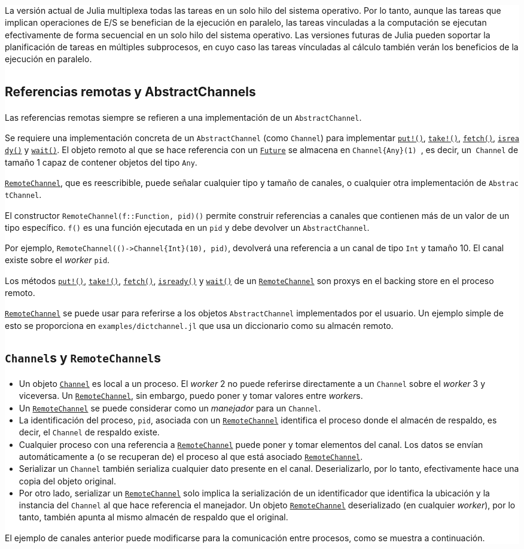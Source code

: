 La versión actual de Julia multiplexa todas las tareas en un solo hilo del sistema operativo. Por lo tanto, aunque las tareas que implican operaciones de E/S se benefician de la ejecución en paralelo, las tareas vinculadas a la computación se ejecutan efectivamente de forma secuencial en un solo hilo del sistema operativo. Las versiones futuras de Julia pueden soportar la planificación de tareas en múltiples subprocesos, en cuyo caso las tareas vínculadas al cálculo  también verán los beneficios de la ejecución en paralelo.

## Referencias remotas y AbstractChannels

Las referencias remotas siempre se refieren a una implementación de un `AbstractChannel`.

Se requiere una implementación concreta de un `AbstractChannel` (como `Channel`) para implementar [`put!()`](@ref), [`take!()`](@ref), [`fetch()`](@ref), [`isready()`](@ref) y [`wait()`](@ref). El objeto remoto al que se hace referencia con un [`Future`](@ref) se almacena en `Channel{Any}(1) `, es decir, un` Channel` de tamaño 1 capaz de contener objetos del tipo `Any`.

[`RemoteChannel`](@ref), que es reescribible, puede señalar cualquier tipo y tamaño de canales, o cualquier otra implementación de `AbstractChannel`.

El constructor `RemoteChannel(f::Function, pid)()` permite construir referencias a canales que contienen más de un valor de un tipo específico. `f()` es una función ejecutada en un `pid` y debe devolver un `AbstractChannel`.

Por ejemplo, `RemoteChannel(()->Channel{Int}(10), pid)`, devolverá una referencia a un canal de tipo `Int` y tamaño 10. El canal existe sobre el *worker* `pid`.

Los métodos [`put!()`](@ref), [`take!()`](@ref), [`fetch()`](@ref), [`isready()`](@ref) y [`wait()`](@ref) de un [`RemoteChannel`](@ref) son proxys en el backing store en el proceso remoto.

[`RemoteChannel`](@ref) se puede usar para referirse a los objetos `AbstractChannel` implementados por el usuario. Un ejemplo simple de esto se proporciona en `examples/dictchannel.jl` que usa un diccionario como su almacén remoto.

## `Channel`s y `RemoteChannel`s

  * Un objeto [`Channel`](@ref) es local a un proceso. El *worker* 2 no puede referirse directamente a un `Channel` sobre el *worker* 3 y viceversa. Un [`RemoteChannel`](@ref), sin embargo, puedo poner y tomar valores entre *worker*s.
  * Un [`RemoteChannel`](@ref) se puede considerar como un *manejador* para un `Channel`.
  * La identificación del proceso, `pid`, asociada con un [`RemoteChannel`](@ref) identifica el proceso donde el almacén de respaldo, es decir, el `Channel`  de respaldo existe.
  * Cualquier proceso con una referencia a [`RemoteChannel`](@ref) puede poner y tomar elementos del canal. Los datos se envían automáticamente a (o se recuperan de) el proceso al que está asociado [`RemoteChannel`](@ref).
  * Serializar un `Channel` también serializa cualquier dato presente en el canal. Deserializarlo, por lo tanto, efectivamente hace una copia del objeto original.
  * Por otro lado, serializar un [`RemoteChannel`](@ref) solo implica la serialización de un identificador que identifica la ubicación y la instancia del `Channel` al que hace referencia el manejador. Un objeto [`RemoteChannel`](@ref) deserializado  (en cualquier *worker*), por lo tanto, también apunta al mismo almacén de respaldo que el original.

El ejemplo de canales anterior puede modificarse para la comunicación entre procesos, como se muestra a continuación.
